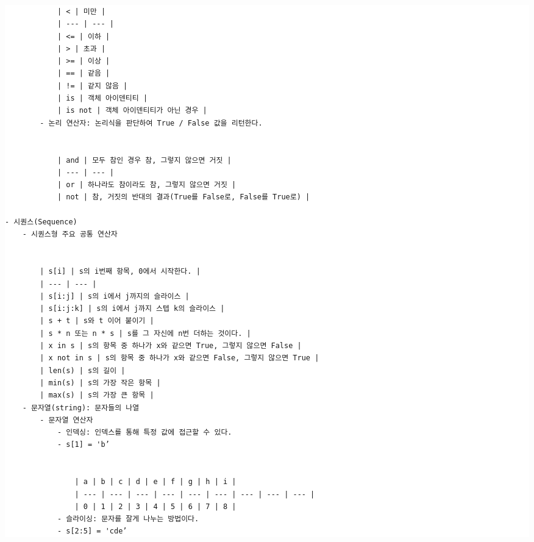                 
                | < | 미만 |
                | --- | --- |
                | <= | 이하 |
                | > | 초과 |
                | >= | 이상 |
                | == | 같음 |
                | != | 같지 않음 |
                | is | 객체 아이덴티티 |
                | is not | 객체 아이덴티티가 아닌 경우 |
            - 논리 연산자: 논리식을 판단하여 True / False 값을 리턴한다.
                
                
                | and | 모두 참인 경우 참, 그렇지 않으면 거짓 |
                | --- | --- |
                | or | 하나라도 참이라도 참, 그렇지 않으면 거짓 |
                | not | 참, 거짓의 반대의 결과(True를 False로, False를 True로) |
    
    - 시퀀스(Sequence)
        - 시퀀스형 주요 공통 연산자
            
            
            | s[i] | s의 i번째 항목, 0에서 시작한다. |
            | --- | --- |
            | s[i:j] | s의 i에서 j까지의 슬라이스 |
            | s[i:j:k] | s의 i에서 j까지 스텝 k의 슬라이스 |
            | s + t | s와 t 이어 붙이기 |
            | s * n 또는 n * s | s를 그 자신에 n번 더하는 것이다. |
            | x in s | s의 항목 중 하나가 x와 같으면 True, 그렇지 않으면 False |
            | x not in s | s의 항목 중 하나가 x와 같으면 False, 그렇지 않으면 True |
            | len(s) | s의 길이 |
            | min(s) | s의 가장 작은 항목 |
            | max(s) | s의 가장 큰 항목 |
        - 문자열(string): 문자들의 나열
            - 문자열 연산자
                - 인덱싱: 인덱스를 통해 특정 값에 접근할 수 있다.
                - s[1] = 'b’
                    
                    
                    | a | b | c | d | e | f | g | h | i |
                    | --- | --- | --- | --- | --- | --- | --- | --- | --- |
                    | 0 | 1 | 2 | 3 | 4 | 5 | 6 | 7 | 8 |
                - 슬라이싱: 문자를 잘게 나누는 방법이다.
                - s[2:5] = 'cde’
                    